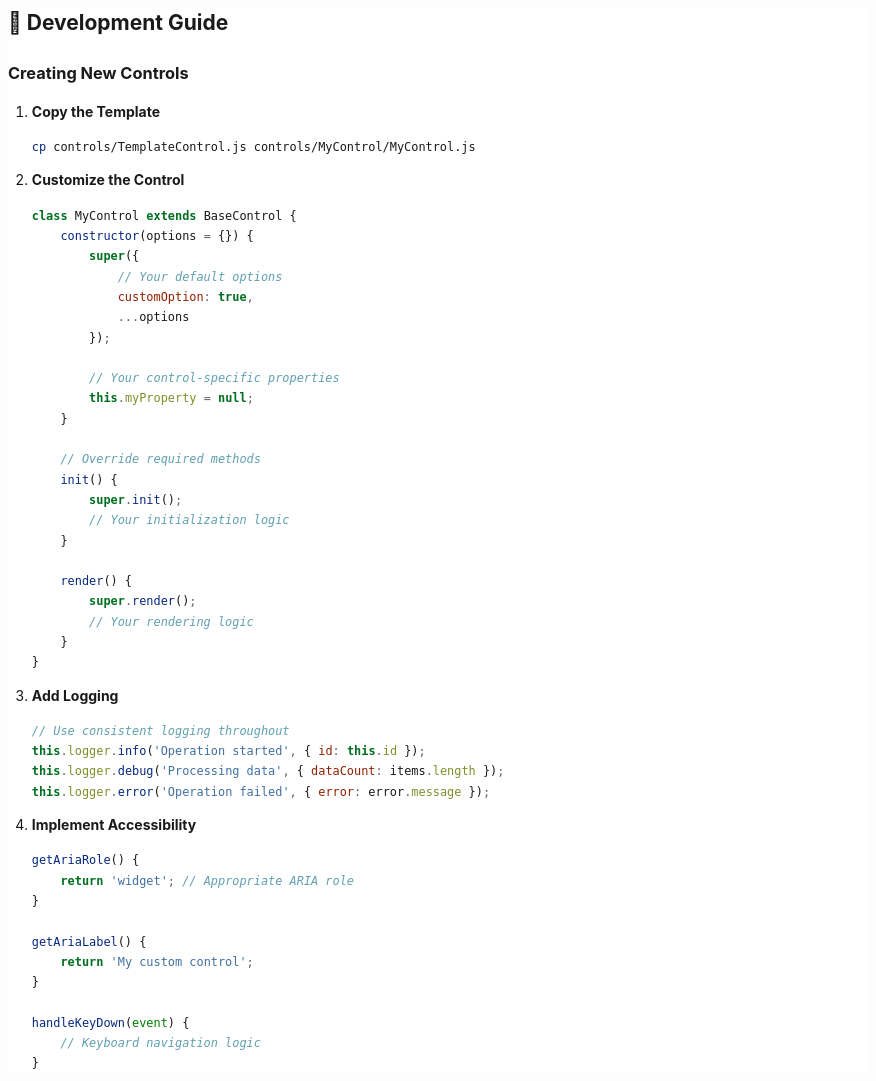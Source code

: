 ## 🔧 Development Guide

### Creating New Controls

1. **Copy the Template**
   ```bash
   cp controls/TemplateControl.js controls/MyControl/MyControl.js
   ```

2. **Customize the Control**
   ```javascript
   class MyControl extends BaseControl {
       constructor(options = {}) {
           super({
               // Your default options
               customOption: true,
               ...options
           });
           
           // Your control-specific properties
           this.myProperty = null;
       }
       
       // Override required methods
       init() {
           super.init();
           // Your initialization logic
       }
       
       render() {
           super.render();
           // Your rendering logic
       }
   }
   ```

3. **Add Logging**
   ```javascript
   // Use consistent logging throughout
   this.logger.info('Operation started', { id: this.id });
   this.logger.debug('Processing data', { dataCount: items.length });
   this.logger.error('Operation failed', { error: error.message });
   ```

4. **Implement Accessibility**
   ```javascript
   getAriaRole() {
       return 'widget'; // Appropriate ARIA role
   }
   
   getAriaLabel() {
       return 'My custom control';
   }
   
   handleKeyDown(event) {
       // Keyboard navigation logic
   }
   ```
